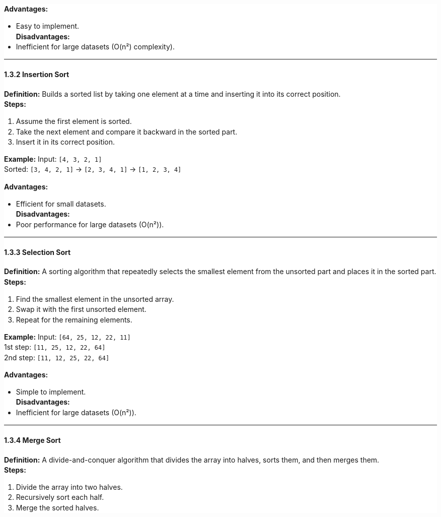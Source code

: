 **Advantages:**

- Easy to implement.  
  **Disadvantages:**
- Inefficient for large datasets (O(n²) complexity).

---

#### 1.3.2 Insertion Sort

**Definition:** Builds a sorted list by taking one element at a time and inserting it into its correct position.  
**Steps:**

1. Assume the first element is sorted.
2. Take the next element and compare it backward in the sorted part.
3. Insert it in its correct position.

**Example:** Input: `[4, 3, 2, 1]`  
Sorted: `[3, 4, 2, 1]` → `[2, 3, 4, 1]` → `[1, 2, 3, 4]`

**Advantages:**

- Efficient for small datasets.  
  **Disadvantages:**
- Poor performance for large datasets (O(n²)).

---

#### 1.3.3 Selection Sort

**Definition:** A sorting algorithm that repeatedly selects the smallest element from the unsorted part and places it in the sorted part.  
**Steps:**

1. Find the smallest element in the unsorted array.
2. Swap it with the first unsorted element.
3. Repeat for the remaining elements.

**Example:** Input: `[64, 25, 12, 22, 11]`  
1st step: `[11, 25, 12, 22, 64]`  
2nd step: `[11, 12, 25, 22, 64]`

**Advantages:**

- Simple to implement.  
  **Disadvantages:**
- Inefficient for large datasets (O(n²)).

---

#### 1.3.4 Merge Sort

**Definition:** A divide-and-conquer algorithm that divides the array into halves, sorts them, and then merges them.  
**Steps:**

1. Divide the array into two halves.
2. Recursively sort each half.
3. Merge the sorted halves.
